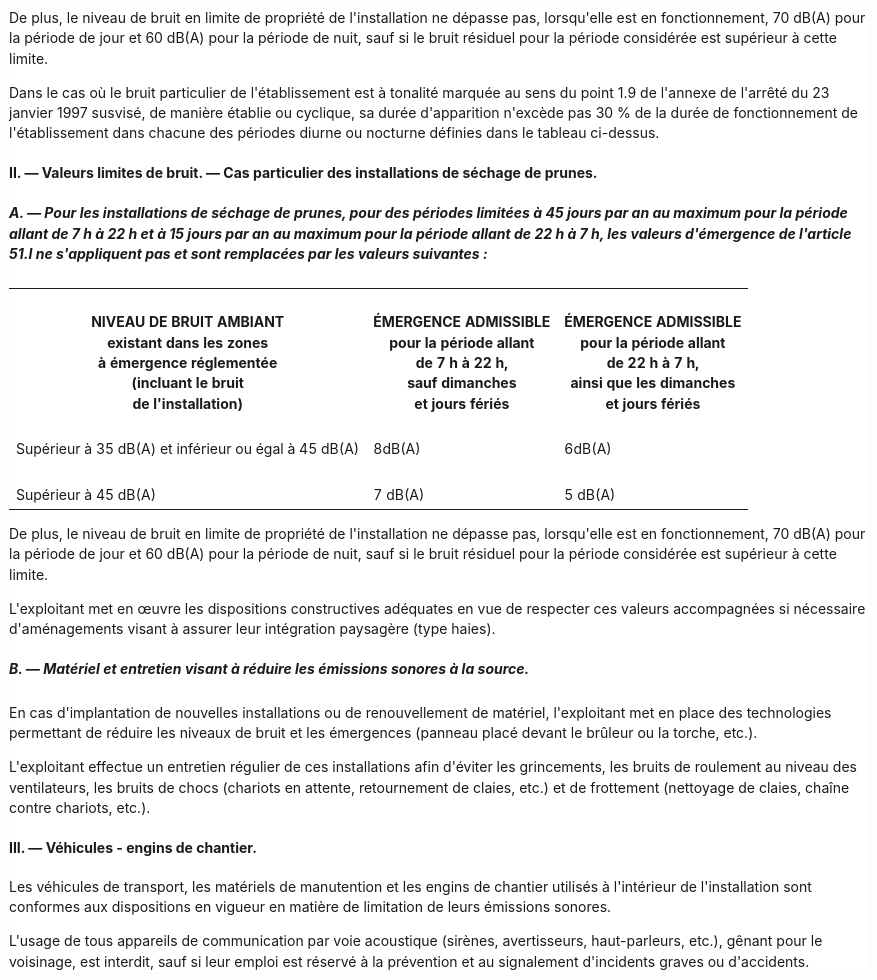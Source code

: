 De plus, le niveau de bruit en limite de propriété de l'installation ne dépasse pas, lorsqu'elle est en fonctionnement, 70 dB(A) pour la période de jour et 60 dB(A) pour la période de nuit, sauf si le bruit résiduel pour la période considérée est supérieur à cette limite.

Dans le cas où le bruit particulier de l'établissement est à tonalité marquée au sens du point 1.9 de l'annexe de l'arrêté du 23 janvier 1997 susvisé, de manière établie ou cyclique, sa durée d'apparition n'excède pas 30 % de la durée de fonctionnement de l'établissement dans chacune des périodes diurne ou nocturne définies dans le tableau ci-dessus.

#### II. ― Valeurs limites de bruit. ― Cas particulier des installations de séchage de prunes.

##### A. ― Pour les installations de séchage de prunes, pour des périodes limitées à 45 jours par an au maximum pour la période allant de 7 h à 22 h et à 15 jours par an au maximum pour la période allant de 22 h à 7 h, les valeurs d'émergence de l'article 51.I ne s'appliquent pas et sont remplacées par les valeurs suivantes :

<table><tr><th colspan="1" rowspan="1"><br/>NIVEAU DE BRUIT AMBIANT<br/>existant dans les zones<br/>à émergence réglementée<br/>(incluant le bruit<br/>de l'installation)</th><th colspan="1" rowspan="1"><br/>ÉMERGENCE ADMISSIBLE<br/>pour la période allant<br/>de 7 h à 22 h,<br/>sauf dimanches<br/>et jours fériés</th><th colspan="1" rowspan="1"><br/>ÉMERGENCE ADMISSIBLE<br/>pour la période allant<br/>de 22 h à 7 h,<br/>ainsi que les dimanches<br/>et jours fériés</th></tr><tr><td colspan="1" rowspan="1"><br/>Supérieur à 35 dB(A) et inférieur ou égal à 45 dB(A)</td><td colspan="1" rowspan="1"><br/>8dB(A)</td><td colspan="1" rowspan="1"><br/>6dB(A)</td></tr><tr><td colspan="1" rowspan="1"><br/>Supérieur à 45 dB(A)</td><td colspan="1" rowspan="1"><br/>7 dB(A)</td><td colspan="1" rowspan="1"><br/>5 dB(A)</td></tr></table>

De plus, le niveau de bruit en limite de propriété de l'installation ne dépasse pas, lorsqu'elle est en fonctionnement, 70 dB(A) pour la période de jour et 60 dB(A) pour la période de nuit, sauf si le bruit résiduel pour la période considérée est supérieur à cette limite.

L'exploitant met en œuvre les dispositions constructives adéquates en vue de respecter ces valeurs accompagnées si nécessaire d'aménagements visant à assurer leur intégration paysagère (type haies).

##### B. ― Matériel et entretien visant à réduire les émissions sonores à la source.

En cas d'implantation de nouvelles installations ou de renouvellement de matériel, l'exploitant met en place des technologies permettant de réduire les niveaux de bruit et les émergences (panneau placé devant le brûleur ou la torche, etc.).

L'exploitant effectue un entretien régulier de ces installations afin d'éviter les grincements, les bruits de roulement au niveau des ventilateurs, les bruits de chocs (chariots en attente, retournement de claies, etc.) et de frottement (nettoyage de claies, chaîne contre chariots, etc.).

#### III. ― Véhicules - engins de chantier.

Les véhicules de transport, les matériels de manutention et les engins de chantier utilisés à l'intérieur de l'installation sont conformes aux dispositions en vigueur en matière de limitation de leurs émissions sonores.

L'usage de tous appareils de communication par voie acoustique (sirènes, avertisseurs, haut-parleurs, etc.), gênant pour le voisinage, est interdit, sauf si leur emploi est réservé à la prévention et au signalement d'incidents graves ou d'accidents.
